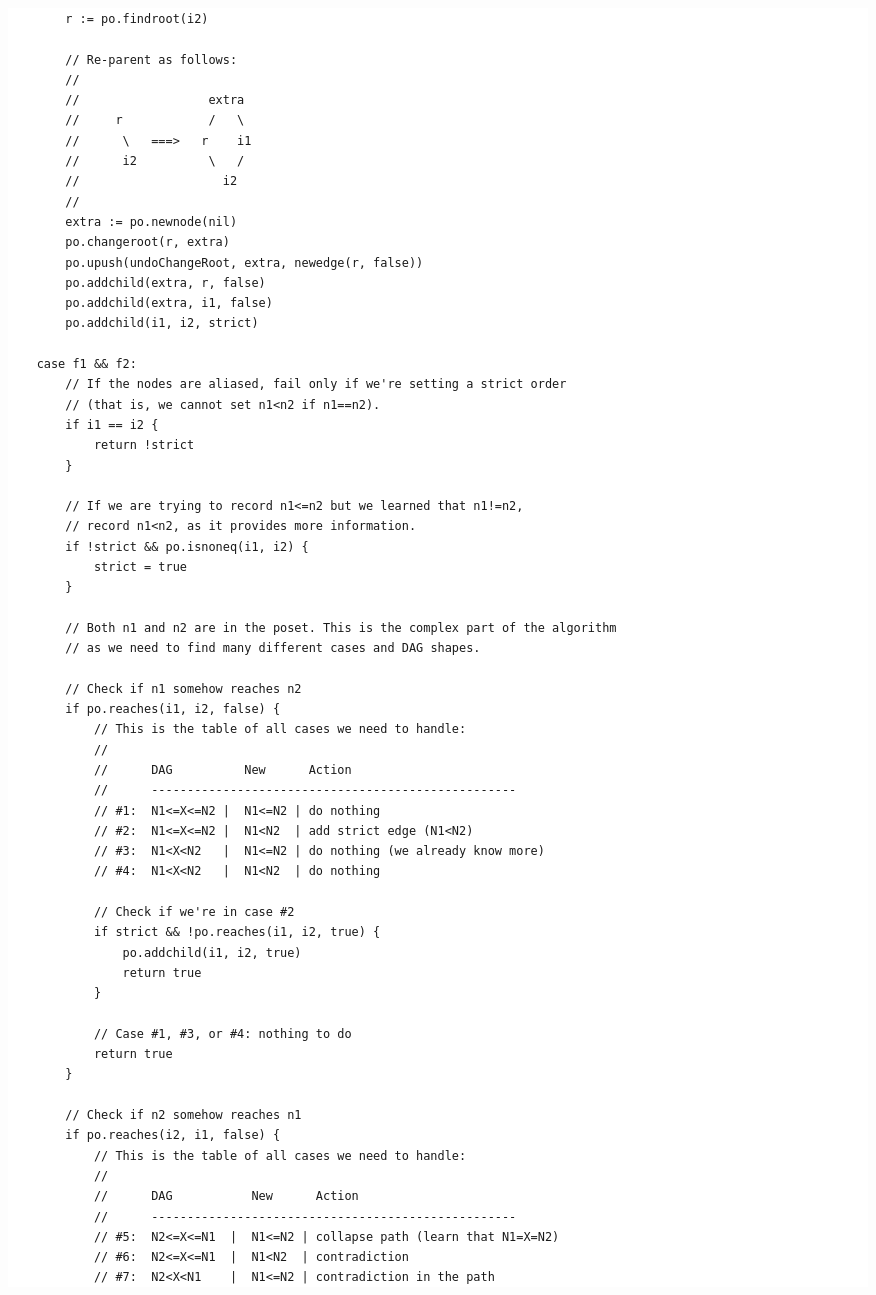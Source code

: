```
		r := po.findroot(i2)

		// Re-parent as follows:
		//
		//                  extra
		//     r            /   \
		//      \   ===>   r    i1
		//      i2          \   /
		//                    i2
		//
		extra := po.newnode(nil)
		po.changeroot(r, extra)
		po.upush(undoChangeRoot, extra, newedge(r, false))
		po.addchild(extra, r, false)
		po.addchild(extra, i1, false)
		po.addchild(i1, i2, strict)

	case f1 && f2:
		// If the nodes are aliased, fail only if we're setting a strict order
		// (that is, we cannot set n1<n2 if n1==n2).
		if i1 == i2 {
			return !strict
		}

		// If we are trying to record n1<=n2 but we learned that n1!=n2,
		// record n1<n2, as it provides more information.
		if !strict && po.isnoneq(i1, i2) {
			strict = true
		}

		// Both n1 and n2 are in the poset. This is the complex part of the algorithm
		// as we need to find many different cases and DAG shapes.

		// Check if n1 somehow reaches n2
		if po.reaches(i1, i2, false) {
			// This is the table of all cases we need to handle:
			//
			//      DAG          New      Action
			//      ---------------------------------------------------
			// #1:  N1<=X<=N2 |  N1<=N2 | do nothing
			// #2:  N1<=X<=N2 |  N1<N2  | add strict edge (N1<N2)
			// #3:  N1<X<N2   |  N1<=N2 | do nothing (we already know more)
			// #4:  N1<X<N2   |  N1<N2  | do nothing

			// Check if we're in case #2
			if strict && !po.reaches(i1, i2, true) {
				po.addchild(i1, i2, true)
				return true
			}

			// Case #1, #3, or #4: nothing to do
			return true
		}

		// Check if n2 somehow reaches n1
		if po.reaches(i2, i1, false) {
			// This is the table of all cases we need to handle:
			//
			//      DAG           New      Action
			//      ---------------------------------------------------
			// #5:  N2<=X<=N1  |  N1<=N2 | collapse path (learn that N1=X=N2)
			// #6:  N2<=X<=N1  |  N1<N2  | contradiction
			// #7:  N2<X<N1    |  N1<=N2 | contradiction in the path
```